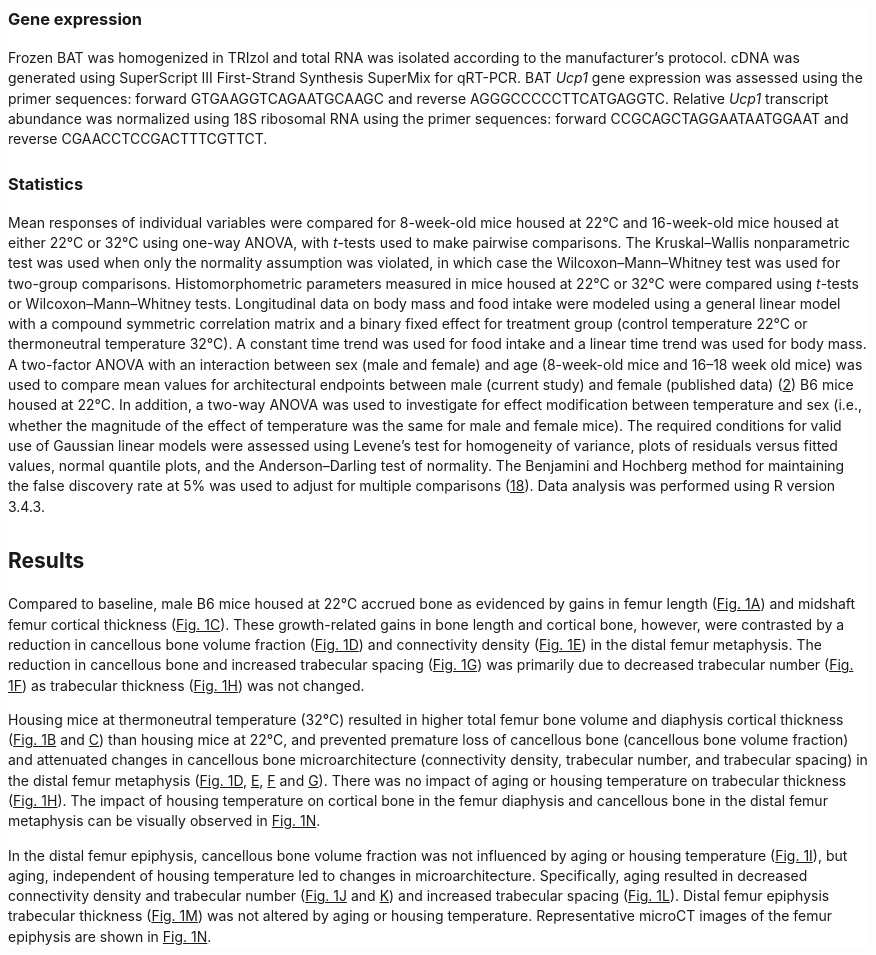 ### Gene expression

Frozen BAT was homogenized in TRIzol and total RNA was isolated according to the manufacturer’s protocol. cDNA was generated using SuperScript III First-Strand Synthesis SuperMix for qRT-PCR. BAT _Ucp1_ gene expression was assessed using the primer sequences: forward GTGAAGGTCAGAATGCAAGC and reverse AGGGCCCCCTTCATGAGGTC. Relative _Ucp1_ transcript abundance was normalized using 18S ribosomal RNA using the primer sequences: forward CCGCAGCTAGGAATAATGGAAT and reverse CGAACCTCCGACTTTCGTTCT.

### Statistics

Mean responses of individual variables were compared for 8-week-old mice housed at 22°C and 16-week-old mice housed at either 22°C or 32°C using one-way ANOVA, with _t_\-tests used to make pairwise comparisons. The Kruskal–Wallis nonparametric test was used when only the normality assumption was violated, in which case the Wilcoxon–Mann–Whitney test was used for two-group comparisons. Histomorphometric parameters measured in mice housed at 22°C or 32°C were compared using _t_\-tests or Wilcoxon–Mann–Whitney tests. Longitudinal data on body mass and food intake were modeled using a general linear model with a compound symmetric correlation matrix and a binary fixed effect for treatment group (control temperature 22°C or thermoneutral temperature 32°C). A constant time trend was used for food intake and a linear time trend was used for body mass. A two-factor ANOVA with an interaction between sex (male and female) and age (8-week-old mice and 16–18 week old mice) was used to compare mean values for architectural endpoints between male (current study) and female (published data) ([2](#bib2)) B6 mice housed at 22°C. In addition, a two-way ANOVA was used to investigate for effect modification between temperature and sex (i.e., whether the magnitude of the effect of temperature was the same for male and female mice). The required conditions for valid use of Gaussian linear models were assessed using Levene’s test for homogeneity of variance, plots of residuals versus fitted values, normal quantile plots, and the Anderson–Darling test of normality. The Benjamini and Hochberg method for maintaining the false discovery rate at 5% was used to adjust for multiple comparisons ([18](#bib18)). Data analysis was performed using R version 3.4.3.

## Results

Compared to baseline, male B6 mice housed at 22°C accrued bone as evidenced by gains in femur length ([Fig. 1A](#fig1)) and midshaft femur cortical thickness ([Fig. 1C](#fig1)). These growth-related gains in bone length and cortical bone, however, were contrasted by a reduction in cancellous bone volume fraction ([Fig. 1D](#fig1)) and connectivity density ([Fig. 1E](#fig1)) in the distal femur metaphysis. The reduction in cancellous bone and increased trabecular spacing ([Fig. 1G](#fig1)) was primarily due to decreased trabecular number ([Fig. 1F](#fig1)) as trabecular thickness ([Fig. 1H](#fig1)) was not changed.

Housing mice at thermoneutral temperature (32°C) resulted in higher total femur bone volume and diaphysis cortical thickness ([Fig. 1B](#fig1) and [C](#fig1)) than housing mice at 22°C, and prevented premature loss of cancellous bone (cancellous bone volume fraction) and attenuated changes in cancellous bone microarchitecture (connectivity density, trabecular number, and trabecular spacing) in the distal femur metaphysis ([Fig. 1D](#fig1), [E](#fig1), [F](#fig1) and [G](#fig1)). There was no impact of aging or housing temperature on trabecular thickness ([Fig. 1H](#fig1)). The impact of housing temperature on cortical bone in the femur diaphysis and cancellous bone in the distal femur metaphysis can be visually observed in [Fig. 1N](#fig1).

In the distal femur epiphysis, cancellous bone volume fraction was not influenced by aging or housing temperature ([Fig. 1I](#fig1)), but aging, independent of housing temperature led to changes in microarchitecture. Specifically, aging resulted in decreased connectivity density and trabecular number ([Fig. 1J](#fig1) and [K](#fig1)) and increased trabecular spacing ([Fig. 1L](#fig1)). Distal femur epiphysis trabecular thickness ([Fig. 1M](#fig1)) was not altered by aging or housing temperature. Representative microCT images of the femur epiphysis are shown in [Fig. 1N](#fig1).
